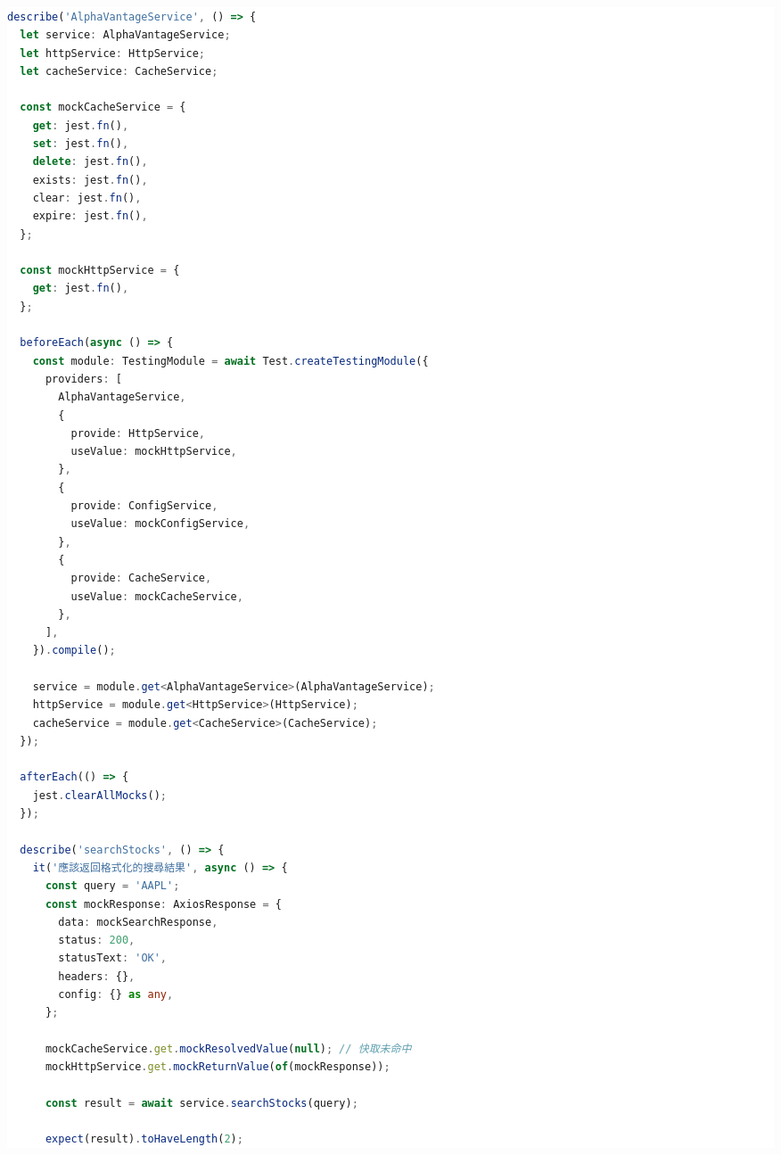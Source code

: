 ```typescript
describe('AlphaVantageService', () => {
  let service: AlphaVantageService;
  let httpService: HttpService;
  let cacheService: CacheService;

  const mockCacheService = {
    get: jest.fn(),
    set: jest.fn(),
    delete: jest.fn(),
    exists: jest.fn(),
    clear: jest.fn(),
    expire: jest.fn(),
  };

  const mockHttpService = {
    get: jest.fn(),
  };

  beforeEach(async () => {
    const module: TestingModule = await Test.createTestingModule({
      providers: [
        AlphaVantageService,
        {
          provide: HttpService,
          useValue: mockHttpService,
        },
        {
          provide: ConfigService,
          useValue: mockConfigService,
        },
        {
          provide: CacheService,
          useValue: mockCacheService,
        },
      ],
    }).compile();

    service = module.get<AlphaVantageService>(AlphaVantageService);
    httpService = module.get<HttpService>(HttpService);
    cacheService = module.get<CacheService>(CacheService);
  });

  afterEach(() => {
    jest.clearAllMocks();
  });

  describe('searchStocks', () => {
    it('應該返回格式化的搜尋結果', async () => {
      const query = 'AAPL';
      const mockResponse: AxiosResponse = {
        data: mockSearchResponse,
        status: 200,
        statusText: 'OK',
        headers: {},
        config: {} as any,
      };

      mockCacheService.get.mockResolvedValue(null); // 快取未命中
      mockHttpService.get.mockReturnValue(of(mockResponse));

      const result = await service.searchStocks(query);

      expect(result).toHaveLength(2);
```